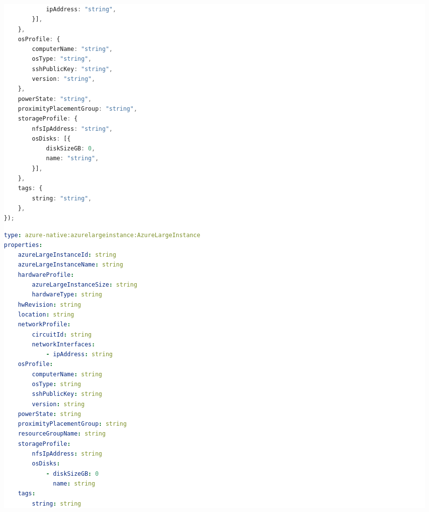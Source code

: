 ```typescript
            ipAddress: "string",
        }],
    },
    osProfile: {
        computerName: "string",
        osType: "string",
        sshPublicKey: "string",
        version: "string",
    },
    powerState: "string",
    proximityPlacementGroup: "string",
    storageProfile: {
        nfsIpAddress: "string",
        osDisks: [{
            diskSizeGB: 0,
            name: "string",
        }],
    },
    tags: {
        string: "string",
    },
});
```

</pulumi-choosable>
</div>


<div>
<pulumi-choosable type="language" values="yaml">

```yaml
type: azure-native:azurelargeinstance:AzureLargeInstance
properties:
    azureLargeInstanceId: string
    azureLargeInstanceName: string
    hardwareProfile:
        azureLargeInstanceSize: string
        hardwareType: string
    hwRevision: string
    location: string
    networkProfile:
        circuitId: string
        networkInterfaces:
            - ipAddress: string
    osProfile:
        computerName: string
        osType: string
        sshPublicKey: string
        version: string
    powerState: string
    proximityPlacementGroup: string
    resourceGroupName: string
    storageProfile:
        nfsIpAddress: string
        osDisks:
            - diskSizeGB: 0
              name: string
    tags:
        string: string
```
